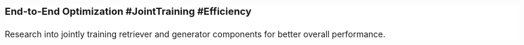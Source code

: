### End-to-End Optimization #JointTraining #Efficiency
Research into jointly training retriever and generator components for better overall performance.
